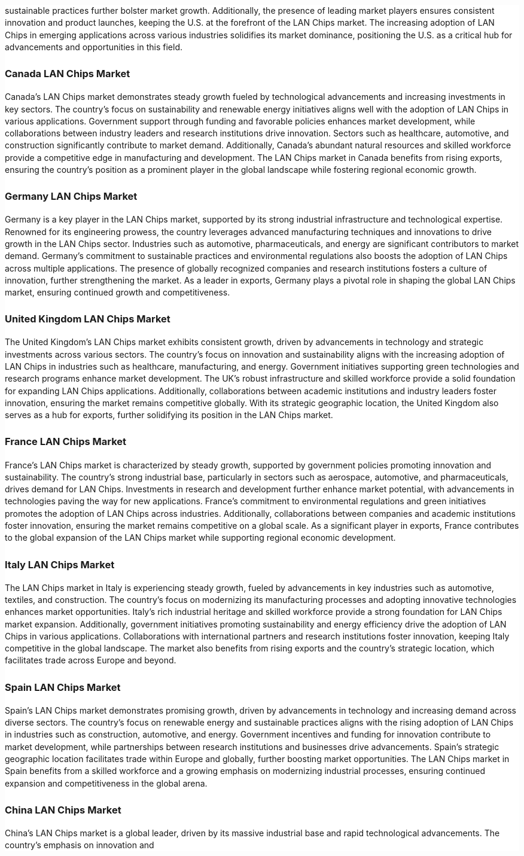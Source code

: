 sustainable practices further bolster market growth. Additionally, the presence of leading market players ensures consistent innovation and product launches, keeping the U.S. at the forefront of the LAN Chips market. The increasing adoption of LAN Chips in emerging applications across various industries solidifies its market dominance, positioning the U.S. as a critical hub for advancements and opportunities in this field.</p><h3>Canada LAN Chips Market</h3><p>Canada&rsquo;s LAN Chips market demonstrates steady growth fueled by technological advancements and increasing investments in key sectors. The country&rsquo;s focus on sustainability and renewable energy initiatives aligns well with the adoption of LAN Chips in various applications. Government support through funding and favorable policies enhances market development, while collaborations between industry leaders and research institutions drive innovation. Sectors such as healthcare, automotive, and construction significantly contribute to market demand. Additionally, Canada&rsquo;s abundant natural resources and skilled workforce provide a competitive edge in manufacturing and development. The LAN Chips market in Canada benefits from rising exports, ensuring the country&rsquo;s position as a prominent player in the global landscape while fostering regional economic growth.</p><h3>Germany LAN Chips Market</h3><p>Germany is a key player in the LAN Chips market, supported by its strong industrial infrastructure and technological expertise. Renowned for its engineering prowess, the country leverages advanced manufacturing techniques and innovations to drive growth in the LAN Chips sector. Industries such as automotive, pharmaceuticals, and energy are significant contributors to market demand. Germany&rsquo;s commitment to sustainable practices and environmental regulations also boosts the adoption of LAN Chips across multiple applications. The presence of globally recognized companies and research institutions fosters a culture of innovation, further strengthening the market. As a leader in exports, Germany plays a pivotal role in shaping the global LAN Chips market, ensuring continued growth and competitiveness.</p><h3>United Kingdom LAN Chips Market</h3><p>The United Kingdom&rsquo;s LAN Chips market exhibits consistent growth, driven by advancements in technology and strategic investments across various sectors. The country&rsquo;s focus on innovation and sustainability aligns with the increasing adoption of LAN Chips in industries such as healthcare, manufacturing, and energy. Government initiatives supporting green technologies and research programs enhance market development. The UK&rsquo;s robust infrastructure and skilled workforce provide a solid foundation for expanding LAN Chips applications. Additionally, collaborations between academic institutions and industry leaders foster innovation, ensuring the market remains competitive globally. With its strategic geographic location, the United Kingdom also serves as a hub for exports, further solidifying its position in the LAN Chips market.</p><h3>France LAN Chips Market</h3><p>France&rsquo;s LAN Chips market is characterized by steady growth, supported by government policies promoting innovation and sustainability. The country&rsquo;s strong industrial base, particularly in sectors such as aerospace, automotive, and pharmaceuticals, drives demand for LAN Chips. Investments in research and development further enhance market potential, with advancements in technologies paving the way for new applications. France&rsquo;s commitment to environmental regulations and green initiatives promotes the adoption of LAN Chips across industries. Additionally, collaborations between companies and academic institutions foster innovation, ensuring the market remains competitive on a global scale. As a significant player in exports, France contributes to the global expansion of the LAN Chips market while supporting regional economic development.</p><h3>Italy LAN Chips Market</h3><p>The LAN Chips market in Italy is experiencing steady growth, fueled by advancements in key industries such as automotive, textiles, and construction. The country&rsquo;s focus on modernizing its manufacturing processes and adopting innovative technologies enhances market opportunities. Italy&rsquo;s rich industrial heritage and skilled workforce provide a strong foundation for LAN Chips market expansion. Additionally, government initiatives promoting sustainability and energy efficiency drive the adoption of LAN Chips in various applications. Collaborations with international partners and research institutions foster innovation, keeping Italy competitive in the global landscape. The market also benefits from rising exports and the country&rsquo;s strategic location, which facilitates trade across Europe and beyond.</p><h3>Spain LAN Chips Market</h3><p>Spain&rsquo;s LAN Chips market demonstrates promising growth, driven by advancements in technology and increasing demand across diverse sectors. The country&rsquo;s focus on renewable energy and sustainable practices aligns with the rising adoption of LAN Chips in industries such as construction, automotive, and energy. Government incentives and funding for innovation contribute to market development, while partnerships between research institutions and businesses drive advancements. Spain&rsquo;s strategic geographic location facilitates trade within Europe and globally, further boosting market opportunities. The LAN Chips market in Spain benefits from a skilled workforce and a growing emphasis on modernizing industrial processes, ensuring continued expansion and competitiveness in the global arena.</p><h3>China LAN Chips Market</h3><p>China&rsquo;s LAN Chips market is a global leader, driven by its massive industrial base and rapid technological advancements. The country&rsquo;s emphasis on innovation and